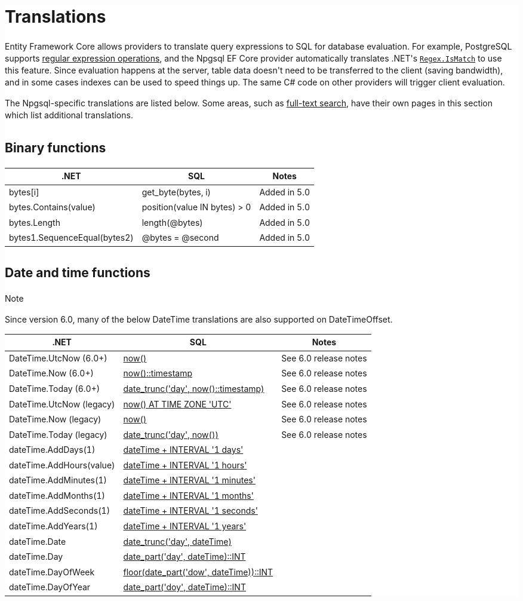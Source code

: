# Translations

Entity Framework Core allows providers to translate query expressions to SQL for database evaluation. For example, PostgreSQL supports [regular expression operations](http://www.postgresql.org/docs/current/static/functions-matching.html#FUNCTIONS-POSIX-REGEXP), and the Npgsql EF Core provider automatically translates .NET's [`Regex.IsMatch`](https://docs.microsoft.com/dotnet/api/system.text.regularexpressions.regex.ismatch) to use this feature. Since evaluation happens at the server, table data doesn't need to be transferred to the client (saving bandwidth), and in some cases indexes can be used to speed things up. The same C# code on other providers will trigger client evaluation.

The Npgsql-specific translations are listed below. Some areas, such as [full-text search](full-text-search.md), have their own pages in this section which list additional translations.

## Binary functions

.NET                         | SQL                             | Notes
---------------------------- | ------------------------------- | --------
bytes[i]                     | get_byte(bytes, i)              | Added in 5.0
bytes.Contains(value)        | position(value IN bytes) > 0    | Added in 5.0
bytes.Length                 | length(@bytes)                  | Added in 5.0
bytes1.SequenceEqual(bytes2) | @bytes = @second                | Added in 5.0

## Date and time functions

> [!NOTE]
> Since version 6.0, many of the below DateTime translations are also supported on DateTimeOffset.

.NET                                 | SQL                                                                                                                         | Notes
------------------------------------ | --------------------------------------------------------------------------------------------------------------------------- | --------
DateTime.UtcNow (6.0+)               | [now()](https://www.postgresql.org/docs/current/functions-datetime.html)                                                    | See 6.0 release notes
DateTime.Now (6.0+)                  | [now()::timestamp](https://www.postgresql.org/docs/current/functions-datetime.html)                                         | See 6.0 release notes
DateTime.Today (6.0+)                | [date_trunc('day', now()::timestamp)](https://www.postgresql.org/docs/current/functions-datetime.html)                      | See 6.0 release notes
DateTime.UtcNow (legacy)             | [now() AT TIME ZONE 'UTC'](https://www.postgresql.org/docs/current/functions-datetime.html)                                 | See 6.0 release notes
DateTime.Now (legacy)                | [now()](https://www.postgresql.org/docs/current/functions-datetime.html)                                                    | See 6.0 release notes
DateTime.Today (legacy)              | [date_trunc('day', now())](https://www.postgresql.org/docs/current/functions-datetime.html)                                 | See 6.0 release notes
dateTime.AddDays(1)                  | [dateTime + INTERVAL '1 days'](https://www.postgresql.org/docs/current/functions-datetime.html#OPERATORS-DATETIME-TABLE)    |
dateTime.AddHours(value)             | [dateTime + INTERVAL '1 hours'](https://www.postgresql.org/docs/current/functions-datetime.html#OPERATORS-DATETIME-TABLE)   |
dateTime.AddMinutes(1)               | [dateTime + INTERVAL '1 minutes'](https://www.postgresql.org/docs/current/functions-datetime.html#OPERATORS-DATETIME-TABLE) |
dateTime.AddMonths(1)                | [dateTime + INTERVAL '1 months'](https://www.postgresql.org/docs/current/functions-datetime.html#OPERATORS-DATETIME-TABLE)  |
dateTime.AddSeconds(1)               | [dateTime + INTERVAL '1 seconds'](https://www.postgresql.org/docs/current/functions-datetime.html#OPERATORS-DATETIME-TABLE) |
dateTime.AddYears(1)                 | [dateTime + INTERVAL '1 years'](https://www.postgresql.org/docs/current/functions-datetime.html#OPERATORS-DATETIME-TABLE)   |
dateTime.Date                        | [date_trunc('day', dateTime)](https://www.postgresql.org/docs/current/functions-datetime.html)                              |
dateTime.Day                         | [date_part('day', dateTime)::INT](https://www.postgresql.org/docs/current/functions-datetime.html)                          |
dateTime.DayOfWeek                   | [floor(date_part('dow', dateTime))::INT](https://www.postgresql.org/docs/current/functions-datetime.html)                   |
dateTime.DayOfYear                   | [date_part('doy', dateTime)::INT](https://www.postgresql.org/docs/current/functions-datetime.html)                          |